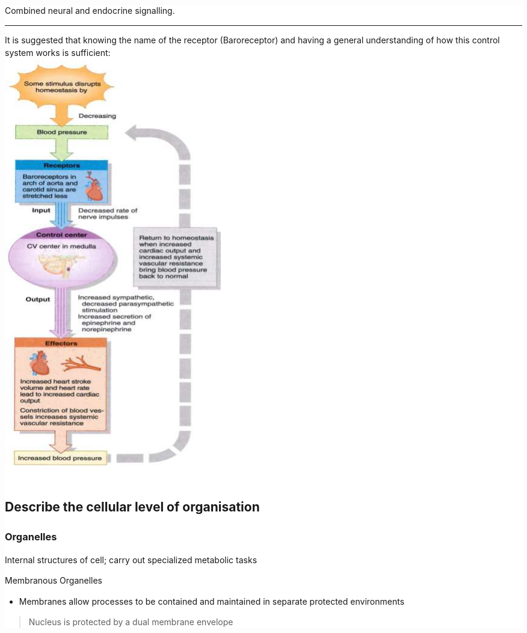 Combined neural and endocrine signalling.

---

It is suggested that knowing the name of the receptor (Baroreceptor) and having a general understanding of how this control system works is sufficient:  
![](scrnshts/2021-02-08-01-24-15.png)

## Describe the cellular level of organisation

### Organelles

Internal structures of cell; carry out specialized metabolic tasks

Membranous Organelles
- Membranes allow processes to be contained and maintained in separate protected environments
> Nucleus is protected by a dual membrane envelope
